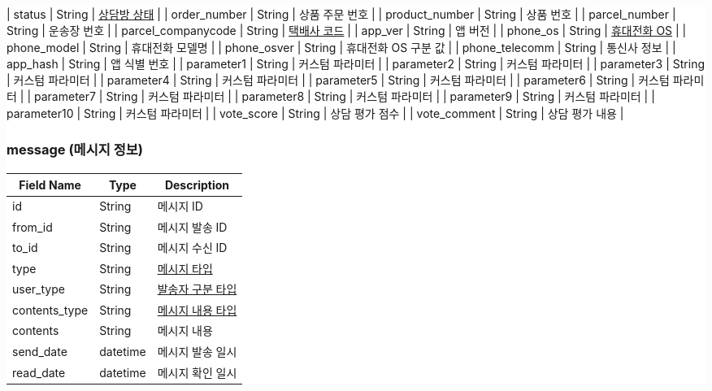 | status             | String   | [상담방 상태](#happytalk-customer-counselinglist_customerid-response-chat-status)             |
| order_number       | String   | 상품 주문 번호                                                                                 |
| product_number     | String   | 상품 번호                                                                                    |
| parcel_number      | String   | 운송장 번호                                                                                   |
| parcel_companycode | String   | [택배사 코드](#happytalk-customer-counselinglist_customerid-response-chat-parcel_companycode) |
| app_ver            | String   | 앱 버전                                                                                     |
| phone_os           | String   | [휴대전화 OS](#happytalk-customer-counselinglist_customerid-response-chat-phone_os)          |
| phone_model        | String   | 휴대전화 모델명                                                                                 |
| phone_osver        | String   | 휴대전화 OS 구분 값                                                                             |
| phone_telecomm     | String   | 통신사 정보                                                                                   |
| app_hash           | String   | 앱 식별 번호                                                                                  |
| parameter1         | String   | 커스텀 파라미터                                                                                 |
| parameter2         | String   | 커스텀 파라미터                                                                                 |
| parameter3         | String   | 커스텀 파라미터                                                                                 |
| parameter4         | String   | 커스텀 파라미터                                                                                 |
| parameter5         | String   | 커스텀 파라미터                                                                                 |
| parameter6         | String   | 커스텀 파라미터                                                                                 |
| parameter7         | String   | 커스텀 파라미터                                                                                 |
| parameter8         | String   | 커스텀 파라미터                                                                                 |
| parameter9         | String   | 커스텀 파라미터                                                                                 |
| parameter10        | String   | 커스텀 파라미터                                                                                 |
| vote_score         | String   | 상담 평가 점수                                                                                 |
| vote_comment       | String   | 상담 평가 내용                                                                                 |

### message (메시지 정보)
| Field Name    | Type     | Description                                                                               |
|---------------|----------|-------------------------------------------------------------------------------------------|
| id            | String   | 메시지 ID                                                                                    |
| from_id       | String   | 메시지 발송 ID                                                                                 |
| to_id         | String   | 메시지 수신 ID                                                                                 |
| type          | String   | [메시지 타입](#happytalk-customer-counselinglist_customerid-response-message-type)             |
| user_type     | String   | [발송자 구분 타입](#happytalk-customer-counselinglist_customerid-response-message-user_type)     |
| contents_type | String   | [메시지 내용 타입](#happytalk-customer-counselinglist_customerid-response-message-contents_type) |
| contents      | String   | 메시지 내용                                                                                    |
| send_date     | datetime | 메시지 발송 일시                                                                                 |
| read_date     | datetime | 메시지 확인 일시                                                                                 |
